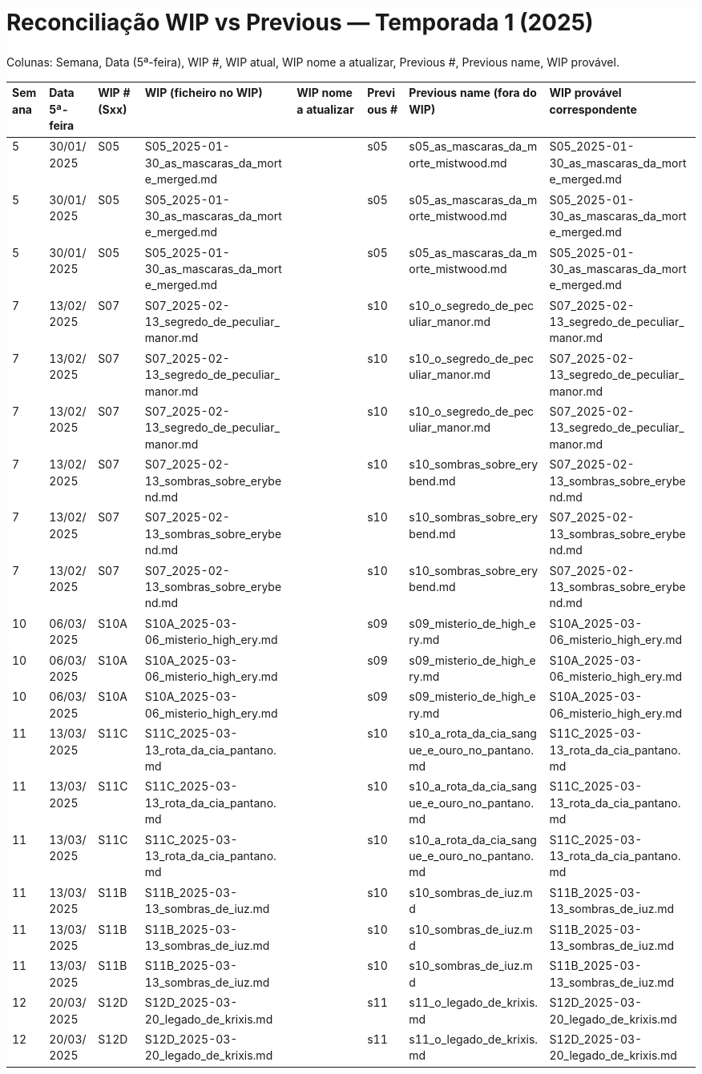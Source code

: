 # Reconciliação WIP vs Previous — Temporada 1 (2025)

Colunas: Semana, Data (5ª-feira), WIP #, WIP atual, WIP nome a atualizar, Previous #, Previous name, WIP provável.

| Semana   | Data 5ª-feira   | WIP # (Sxx)   | WIP (ficheiro no WIP)                           | WIP nome a atualizar                        | Previous #   | Previous name (fora do WIP)                     | WIP provável correspondente                     |
|:---------|:----------------|:--------------|:------------------------------------------------|:--------------------------------------------|:-------------|:------------------------------------------------|:------------------------------------------------|
| 5        | 30/01/2025      | S05           | S05_2025-01-30_as_mascaras_da_morte_merged.md   |                                             | s05          | s05_as_mascaras_da_morte_mistwood.md            | S05_2025-01-30_as_mascaras_da_morte_merged.md   |
| 5        | 30/01/2025      | S05           | S05_2025-01-30_as_mascaras_da_morte_merged.md   |                                             | s05          | s05_as_mascaras_da_morte_mistwood.md            | S05_2025-01-30_as_mascaras_da_morte_merged.md   |
| 5        | 30/01/2025      | S05           | S05_2025-01-30_as_mascaras_da_morte_merged.md   |                                             | s05          | s05_as_mascaras_da_morte_mistwood.md            | S05_2025-01-30_as_mascaras_da_morte_merged.md   |
| 7        | 13/02/2025      | S07           | S07_2025-02-13_segredo_de_peculiar_manor.md     |                                             | s10          | s10_o_segredo_de_peculiar_manor.md              | S07_2025-02-13_segredo_de_peculiar_manor.md     |
| 7        | 13/02/2025      | S07           | S07_2025-02-13_segredo_de_peculiar_manor.md     |                                             | s10          | s10_o_segredo_de_peculiar_manor.md              | S07_2025-02-13_segredo_de_peculiar_manor.md     |
| 7        | 13/02/2025      | S07           | S07_2025-02-13_segredo_de_peculiar_manor.md     |                                             | s10          | s10_o_segredo_de_peculiar_manor.md              | S07_2025-02-13_segredo_de_peculiar_manor.md     |
| 7        | 13/02/2025      | S07           | S07_2025-02-13_sombras_sobre_erybend.md         |                                             | s10          | s10_sombras_sobre_erybend.md                    | S07_2025-02-13_sombras_sobre_erybend.md         |
| 7        | 13/02/2025      | S07           | S07_2025-02-13_sombras_sobre_erybend.md         |                                             | s10          | s10_sombras_sobre_erybend.md                    | S07_2025-02-13_sombras_sobre_erybend.md         |
| 7        | 13/02/2025      | S07           | S07_2025-02-13_sombras_sobre_erybend.md         |                                             | s10          | s10_sombras_sobre_erybend.md                    | S07_2025-02-13_sombras_sobre_erybend.md         |
| 10       | 06/03/2025      | S10A          | S10A_2025-03-06_misterio_high_ery.md            |                                             | s09          | s09_misterio_de_high_ery.md                     | S10A_2025-03-06_misterio_high_ery.md            |
| 10       | 06/03/2025      | S10A          | S10A_2025-03-06_misterio_high_ery.md            |                                             | s09          | s09_misterio_de_high_ery.md                     | S10A_2025-03-06_misterio_high_ery.md            |
| 10       | 06/03/2025      | S10A          | S10A_2025-03-06_misterio_high_ery.md            |                                             | s09          | s09_misterio_de_high_ery.md                     | S10A_2025-03-06_misterio_high_ery.md            |
| 11       | 13/03/2025      | S11C          | S11C_2025-03-13_rota_da_cia_pantano.md          |                                             | s10          | s10_a_rota_da_cia_sangue_e_ouro_no_pantano.md   | S11C_2025-03-13_rota_da_cia_pantano.md          |
| 11       | 13/03/2025      | S11C          | S11C_2025-03-13_rota_da_cia_pantano.md          |                                             | s10          | s10_a_rota_da_cia_sangue_e_ouro_no_pantano.md   | S11C_2025-03-13_rota_da_cia_pantano.md          |
| 11       | 13/03/2025      | S11C          | S11C_2025-03-13_rota_da_cia_pantano.md          |                                             | s10          | s10_a_rota_da_cia_sangue_e_ouro_no_pantano.md   | S11C_2025-03-13_rota_da_cia_pantano.md          |
| 11       | 13/03/2025      | S11B          | S11B_2025-03-13_sombras_de_iuz.md               |                                             | s10          | s10_sombras_de_iuz.md                           | S11B_2025-03-13_sombras_de_iuz.md               |
| 11       | 13/03/2025      | S11B          | S11B_2025-03-13_sombras_de_iuz.md               |                                             | s10          | s10_sombras_de_iuz.md                           | S11B_2025-03-13_sombras_de_iuz.md               |
| 11       | 13/03/2025      | S11B          | S11B_2025-03-13_sombras_de_iuz.md               |                                             | s10          | s10_sombras_de_iuz.md                           | S11B_2025-03-13_sombras_de_iuz.md               |
| 12       | 20/03/2025      | S12D          | S12D_2025-03-20_legado_de_krixis.md             |                                             | s11          | s11_o_legado_de_krixis.md                       | S12D_2025-03-20_legado_de_krixis.md             |
| 12       | 20/03/2025      | S12D          | S12D_2025-03-20_legado_de_krixis.md             |                                             | s11          | s11_o_legado_de_krixis.md                       | S12D_2025-03-20_legado_de_krixis.md             |